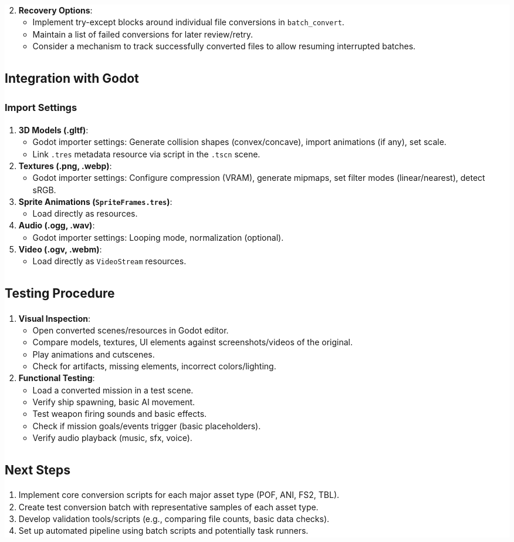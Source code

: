2. **Recovery Options**:
   - Implement try-except blocks around individual file conversions in `batch_convert`.
   - Maintain a list of failed conversions for later review/retry.
   - Consider a mechanism to track successfully converted files to allow resuming interrupted batches.

## Integration with Godot

### Import Settings
1. **3D Models (.gltf)**:
   - Godot importer settings: Generate collision shapes (convex/concave), import animations (if any), set scale.
   - Link `.tres` metadata resource via script in the `.tscn` scene.
2. **Textures (.png, .webp)**:
   - Godot importer settings: Configure compression (VRAM), generate mipmaps, set filter modes (linear/nearest), detect sRGB.
3. **Sprite Animations (`SpriteFrames.tres`)**:
   - Load directly as resources.
4. **Audio (.ogg, .wav)**:
   - Godot importer settings: Looping mode, normalization (optional).
5. **Video (.ogv, .webm)**:
   - Load directly as `VideoStream` resources.

## Testing Procedure

1. **Visual Inspection**:
   - Open converted scenes/resources in Godot editor.
   - Compare models, textures, UI elements against screenshots/videos of the original.
   - Play animations and cutscenes.
   - Check for artifacts, missing elements, incorrect colors/lighting.
2. **Functional Testing**:
   - Load a converted mission in a test scene.
   - Verify ship spawning, basic AI movement.
   - Test weapon firing sounds and basic effects.
   - Check if mission goals/events trigger (basic placeholders).
   - Verify audio playback (music, sfx, voice).

## Next Steps

1. Implement core conversion scripts for each major asset type (POF, ANI, FS2, TBL).
2. Create test conversion batch with representative samples of each asset type.
3. Develop validation tools/scripts (e.g., comparing file counts, basic data checks).
4. Set up automated pipeline using batch scripts and potentially task runners.

